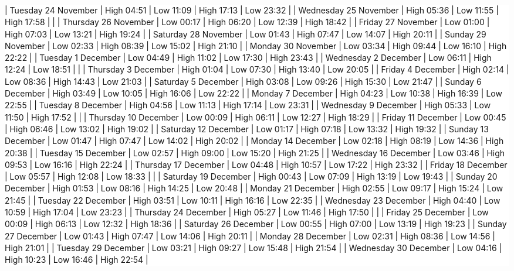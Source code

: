| Tuesday 24 November | High 04:51 | Low 11:09 | High 17:13 | Low 23:32 | 
| Wednesday 25 November | High 05:36 | Low 11:55 | High 17:58 |  | 
| Thursday 26 November | Low 00:17 | High 06:20 | Low 12:39 | High 18:42 | 
| Friday 27 November | Low 01:00 | High 07:03 | Low 13:21 | High 19:24 | 
| Saturday 28 November | Low 01:43 | High 07:47 | Low 14:07 | High 20:11 | 
| Sunday 29 November | Low 02:33 | High 08:39 | Low 15:02 | High 21:10 | 
| Monday 30 November | Low 03:34 | High 09:44 | Low 16:10 | High 22:22 | 
| Tuesday 1 December | Low 04:49 | High 11:02 | Low 17:30 | High 23:43 | 
| Wednesday 2 December | Low 06:11 | High 12:24 | Low 18:51 |  | 
| Thursday 3 December | High 01:04 | Low 07:30 | High 13:40 | Low 20:05 | 
| Friday 4 December | High 02:14 | Low 08:36 | High 14:43 | Low 21:03 | 
| Saturday 5 December | High 03:08 | Low 09:26 | High 15:30 | Low 21:47 | 
| Sunday 6 December | High 03:49 | Low 10:05 | High 16:06 | Low 22:22 | 
| Monday 7 December | High 04:23 | Low 10:38 | High 16:39 | Low 22:55 | 
| Tuesday 8 December | High 04:56 | Low 11:13 | High 17:14 | Low 23:31 | 
| Wednesday 9 December | High 05:33 | Low 11:50 | High 17:52 |  | 
| Thursday 10 December | Low 00:09 | High 06:11 | Low 12:27 | High 18:29 | 
| Friday 11 December | Low 00:45 | High 06:46 | Low 13:02 | High 19:02 | 
| Saturday 12 December | Low 01:17 | High 07:18 | Low 13:32 | High 19:32 | 
| Sunday 13 December | Low 01:47 | High 07:47 | Low 14:02 | High 20:02 | 
| Monday 14 December | Low 02:18 | High 08:19 | Low 14:36 | High 20:38 | 
| Tuesday 15 December | Low 02:57 | High 09:00 | Low 15:20 | High 21:25 | 
| Wednesday 16 December | Low 03:46 | High 09:53 | Low 16:16 | High 22:24 | 
| Thursday 17 December | Low 04:48 | High 10:57 | Low 17:22 | High 23:32 | 
| Friday 18 December | Low 05:57 | High 12:08 | Low 18:33 |  | 
| Saturday 19 December | High 00:43 | Low 07:09 | High 13:19 | Low 19:43 | 
| Sunday 20 December | High 01:53 | Low 08:16 | High 14:25 | Low 20:48 | 
| Monday 21 December | High 02:55 | Low 09:17 | High 15:24 | Low 21:45 | 
| Tuesday 22 December | High 03:51 | Low 10:11 | High 16:16 | Low 22:35 | 
| Wednesday 23 December | High 04:40 | Low 10:59 | High 17:04 | Low 23:23 | 
| Thursday 24 December | High 05:27 | Low 11:46 | High 17:50 |  | 
| Friday 25 December | Low 00:09 | High 06:13 | Low 12:32 | High 18:36 | 
| Saturday 26 December | Low 00:55 | High 07:00 | Low 13:19 | High 19:23 | 
| Sunday 27 December | Low 01:43 | High 07:47 | Low 14:06 | High 20:11 | 
| Monday 28 December | Low 02:31 | High 08:36 | Low 14:56 | High 21:01 | 
| Tuesday 29 December | Low 03:21 | High 09:27 | Low 15:48 | High 21:54 | 
| Wednesday 30 December | Low 04:16 | High 10:23 | Low 16:46 | High 22:54 | 